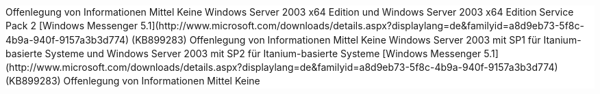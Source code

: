 </td>
<td style="border:1px solid black;">
Offenlegung von Informationen
</td>
<td style="border:1px solid black;">
Mittel
</td>
<td style="border:1px solid black;">
Keine
</td>
</tr>
<tr class="alternateRow">
<td style="border:1px solid black;">
Windows Server 2003 x64 Edition und Windows Server 2003 x64 Edition Service Pack 2
</td>
<td style="border:1px solid black;">
[Windows Messenger 5.1](http://www.microsoft.com/downloads/details.aspx?displaylang=de&familyid=a8d9eb73-5f8c-4b9a-940f-9157a3b3d774)  
(KB899283)
</td>
<td style="border:1px solid black;">
Offenlegung von Informationen
</td>
<td style="border:1px solid black;">
Mittel
</td>
<td style="border:1px solid black;">
Keine
</td>
</tr>
<tr>
<td style="border:1px solid black;">
Windows Server 2003 mit SP1 für Itanium-basierte Systeme und Windows Server 2003 mit SP2 für Itanium-basierte Systeme
</td>
<td style="border:1px solid black;">
[Windows Messenger 5.1](http://www.microsoft.com/downloads/details.aspx?displaylang=de&familyid=a8d9eb73-5f8c-4b9a-940f-9157a3b3d774)  
(KB899283)
</td>
<td style="border:1px solid black;">
Offenlegung von Informationen
</td>
<td style="border:1px solid black;">
Mittel
</td>
<td style="border:1px solid black;">
Keine
</td>
</tr>
</table>
 